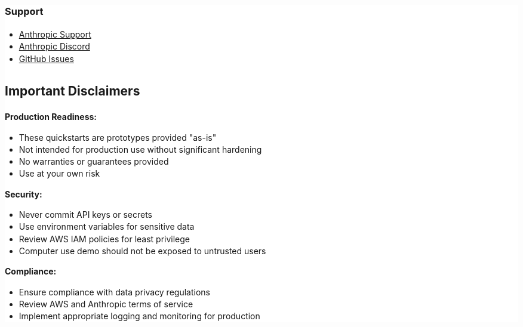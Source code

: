 ### Support
- [Anthropic Support](https://support.anthropic.com)
- [Anthropic Discord](https://www.anthropic.com/discord)
- [GitHub Issues](https://github.com/anthropics/claude-quickstarts/issues)

## Important Disclaimers

**Production Readiness:**
- These quickstarts are prototypes provided "as-is"
- Not intended for production use without significant hardening
- No warranties or guarantees provided
- Use at your own risk

**Security:**
- Never commit API keys or secrets
- Use environment variables for sensitive data
- Review AWS IAM policies for least privilege
- Computer use demo should not be exposed to untrusted users

**Compliance:**
- Ensure compliance with data privacy regulations
- Review AWS and Anthropic terms of service
- Implement appropriate logging and monitoring for production
